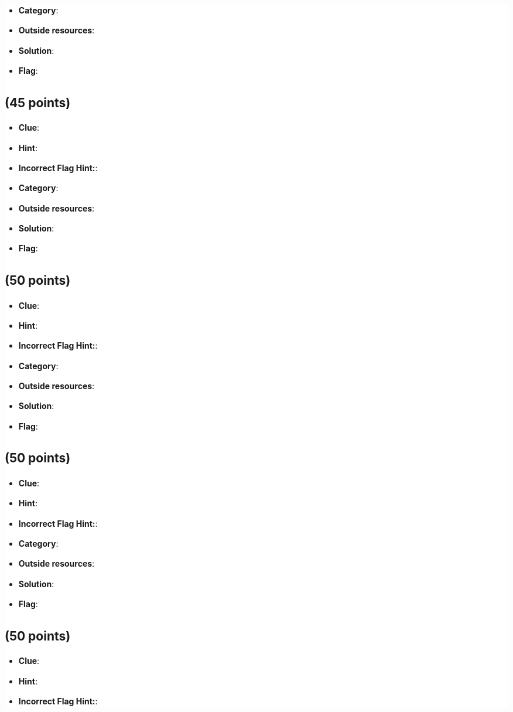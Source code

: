   - **Category**: 

  - **Outside resources**: 

 - **Solution**: 

 - **Flag**: 

##  (45 points)
 - **Clue**: 

 - **Hint**: 

  - **Incorrect Flag Hint:**: 

  - **Category**: 

  - **Outside resources**: 

 - **Solution**: 

 - **Flag**: 

##  (50 points)
 - **Clue**: 

  - **Hint**: 

  - **Incorrect Flag Hint:**: 

  - **Category**: 

  - **Outside resources**: 

 - **Solution**: 

 - **Flag**: 

##  (50 points)
 - **Clue**: 

 - **Hint**: 

  - **Incorrect Flag Hint:**: 

  - **Category**: 

  - **Outside resources**: 

 - **Solution**: 

 - **Flag**: 

##  (50 points)
 - **Clue**: 

  - **Hint**: 

  - **Incorrect Flag Hint:**: 
